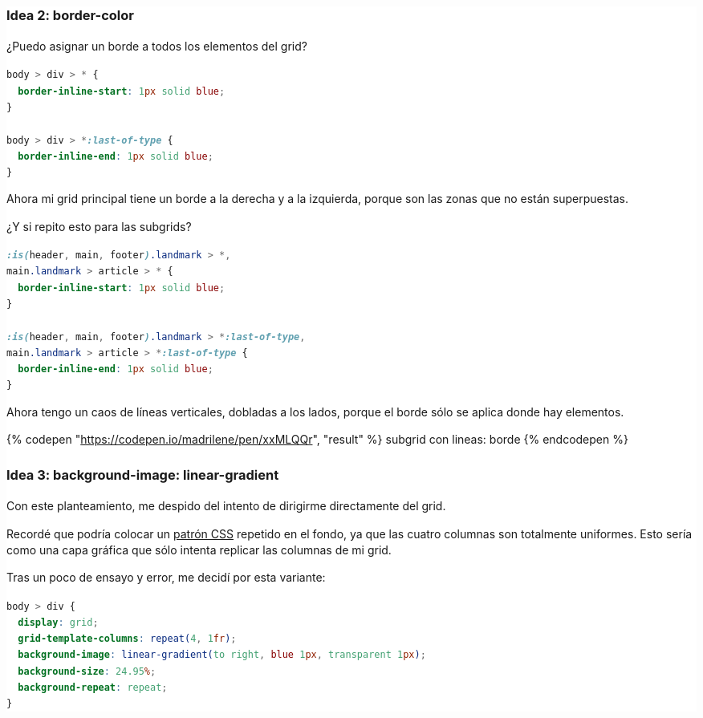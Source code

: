 ### Idea 2: border-color

¿Puedo asignar un borde a todos los elementos del grid?

```css
body > div > * {
  border-inline-start: 1px solid blue;
}

body > div > *:last-of-type {
  border-inline-end: 1px solid blue;
}
```

Ahora mi grid principal tiene un borde a la derecha y a la izquierda, porque son las zonas que no están superpuestas.

¿Y si repito esto para las subgrids?

```css
:is(header, main, footer).landmark > *,
main.landmark > article > * {
  border-inline-start: 1px solid blue;
}

:is(header, main, footer).landmark > *:last-of-type,
main.landmark > article > *:last-of-type {
  border-inline-end: 1px solid blue;
}
```

Ahora tengo un caos de líneas verticales, dobladas a los lados, porque el borde sólo se aplica donde hay elementos.

{% codepen "https://codepen.io/madrilene/pen/xxMLQQr", "result" %}
subgrid con lineas: borde
{% endcodepen %}

### Idea 3: background-image: linear-gradient

Con este planteamiento, me despido del intento de dirigirme directamente del grid.

Recordé que podría colocar un [patrón CSS](https://projects.verou.me/css3patterns/#vertical-stripes) repetido en el fondo, ya que las cuatro columnas son totalmente uniformes. Esto sería como una capa gráfica que sólo intenta replicar las columnas de mi grid.

Tras un poco de ensayo y error, me decidí por esta variante:

```css
body > div {
  display: grid;
  grid-template-columns: repeat(4, 1fr);
  background-image: linear-gradient(to right, blue 1px, transparent 1px);
  background-size: 24.95%;
  background-repeat: repeat;
}
```
